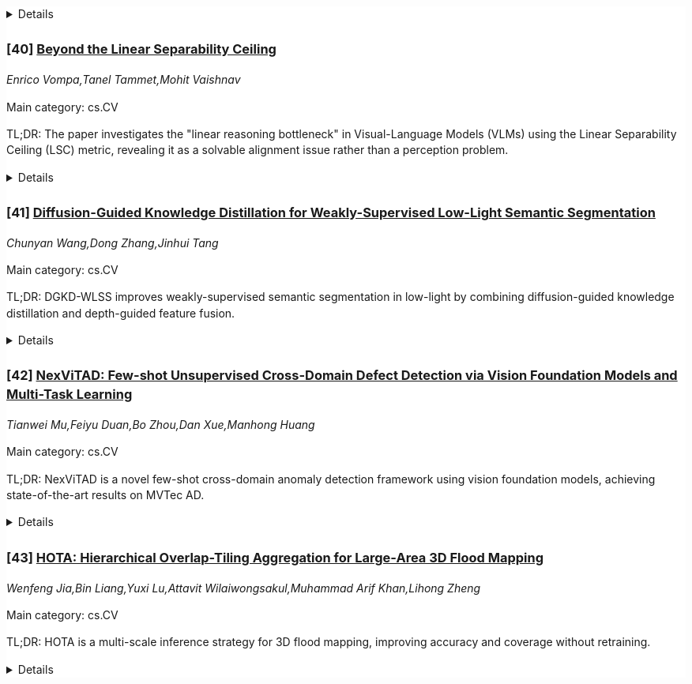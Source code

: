 
<details><summary>Details</summary></details>


### [40] [Beyond the Linear Separability Ceiling](https://arxiv.org/abs/2507.07574)
*Enrico Vompa,Tanel Tammet,Mohit Vaishnav*

Main category: cs.CV

TL;DR: The paper investigates the "linear reasoning bottleneck" in Visual-Language Models (VLMs) using the Linear Separability Ceiling (LSC) metric, revealing it as a solvable alignment issue rather than a perception problem.


<details><summary>Details</summary></details>


### [41] [Diffusion-Guided Knowledge Distillation for Weakly-Supervised Low-Light Semantic Segmentation](https://arxiv.org/abs/2507.07578)
*Chunyan Wang,Dong Zhang,Jinhui Tang*

Main category: cs.CV

TL;DR: DGKD-WLSS improves weakly-supervised semantic segmentation in low-light by combining diffusion-guided knowledge distillation and depth-guided feature fusion.


<details><summary>Details</summary></details>


### [42] [NexViTAD: Few-shot Unsupervised Cross-Domain Defect Detection via Vision Foundation Models and Multi-Task Learning](https://arxiv.org/abs/2507.07579)
*Tianwei Mu,Feiyu Duan,Bo Zhou,Dan Xue,Manhong Huang*

Main category: cs.CV

TL;DR: NexViTAD is a novel few-shot cross-domain anomaly detection framework using vision foundation models, achieving state-of-the-art results on MVTec AD.


<details><summary>Details</summary></details>


### [43] [HOTA: Hierarchical Overlap-Tiling Aggregation for Large-Area 3D Flood Mapping](https://arxiv.org/abs/2507.07585)
*Wenfeng Jia,Bin Liang,Yuxi Lu,Attavit Wilaiwongsakul,Muhammad Arif Khan,Lihong Zheng*

Main category: cs.CV

TL;DR: HOTA is a multi-scale inference strategy for 3D flood mapping, improving accuracy and coverage without retraining.


<details><summary>Details</summary></details>

